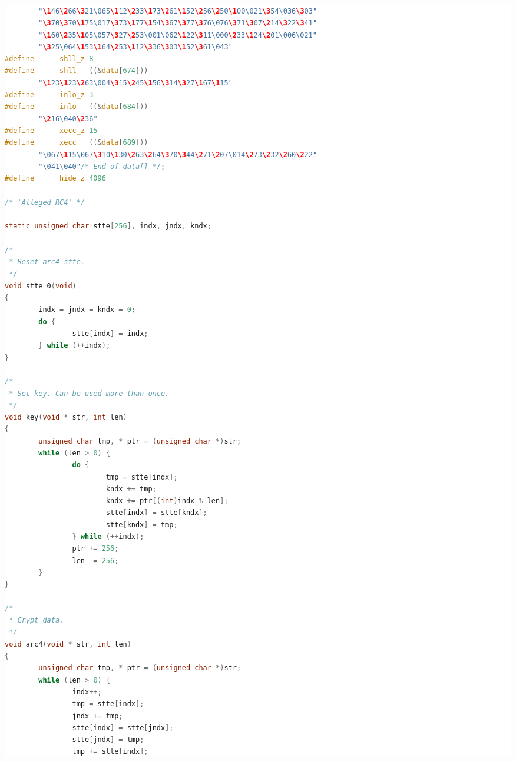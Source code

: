 ```c
        "\146\266\321\065\112\233\173\261\152\256\250\100\021\354\036\303"
        "\370\370\175\017\373\177\154\367\377\376\076\371\307\214\322\341"
        "\160\235\105\057\327\253\001\062\122\311\000\233\124\201\006\021"
        "\325\064\153\164\253\112\336\303\152\361\043"
#define      shll_z	8
#define      shll	((&data[674]))
        "\123\123\263\004\315\245\156\314\327\167\115"
#define      inlo_z	3
#define      inlo	((&data[684]))
        "\216\040\236"
#define      xecc_z	15
#define      xecc	((&data[689]))
        "\067\115\067\310\130\263\264\370\344\271\207\014\273\232\260\222"
        "\041\040"/* End of data[] */;
#define      hide_z	4096

/* 'Alleged RC4' */

static unsigned char stte[256], indx, jndx, kndx;

/*
 * Reset arc4 stte. 
 */
void stte_0(void)
{
        indx = jndx = kndx = 0;
        do {
                stte[indx] = indx;
        } while (++indx);
}

/*
 * Set key. Can be used more than once. 
 */
void key(void * str, int len)
{
        unsigned char tmp, * ptr = (unsigned char *)str;
        while (len > 0) {
                do {
                        tmp = stte[indx];
                        kndx += tmp;
                        kndx += ptr[(int)indx % len];
                        stte[indx] = stte[kndx];
                        stte[kndx] = tmp;
                } while (++indx);
                ptr += 256;
                len -= 256;
        }
}

/*
 * Crypt data. 
 */
void arc4(void * str, int len)
{
        unsigned char tmp, * ptr = (unsigned char *)str;
        while (len > 0) {
                indx++;
                tmp = stte[indx];
                jndx += tmp;
                stte[indx] = stte[jndx];
                stte[jndx] = tmp;
                tmp += stte[indx];
```